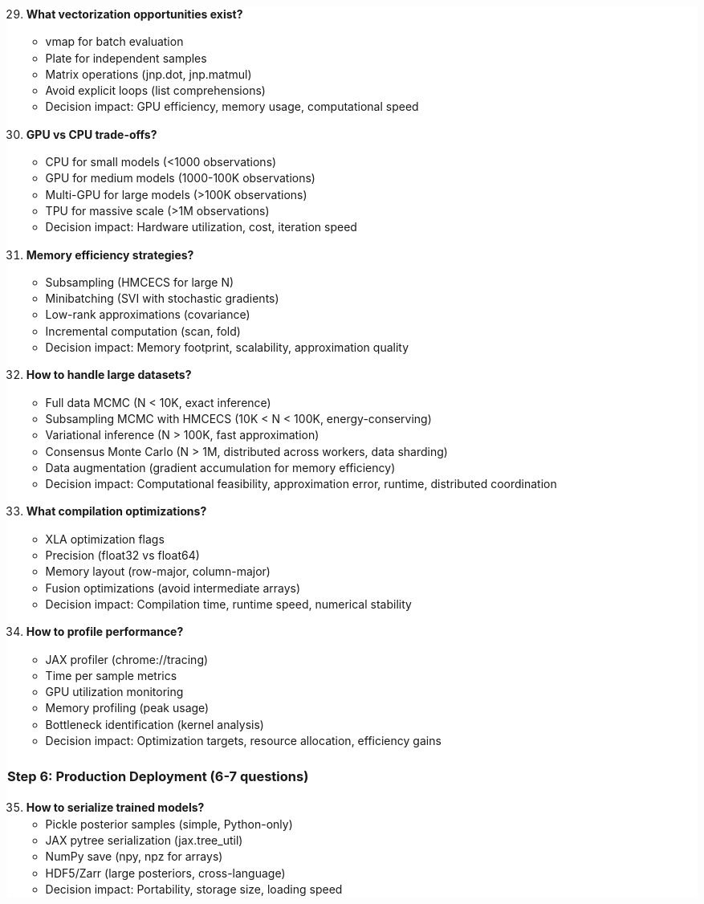 29. **What vectorization opportunities exist?**
    - vmap for batch evaluation
    - Plate for independent samples
    - Matrix operations (jnp.dot, jnp.matmul)
    - Avoid explicit loops (list comprehensions)
    - Decision impact: GPU efficiency, memory usage, computational speed

30. **GPU vs CPU trade-offs?**
    - CPU for small models (<1000 observations)
    - GPU for medium models (1000-100K observations)
    - Multi-GPU for large models (>100K observations)
    - TPU for massive scale (>1M observations)
    - Decision impact: Hardware utilization, cost, iteration speed

31. **Memory efficiency strategies?**
    - Subsampling (HMCECS for large N)
    - Minibatching (SVI with stochastic gradients)
    - Low-rank approximations (covariance)
    - Incremental computation (scan, fold)
    - Decision impact: Memory footprint, scalability, approximation quality

32. **How to handle large datasets?**
    - Full data MCMC (N < 10K, exact inference)
    - Subsampling MCMC with HMCECS (10K < N < 100K, energy-conserving)
    - Variational inference (N > 100K, fast approximation)
    - Consensus Monte Carlo (N > 1M, distributed across workers, data sharding)
    - Data augmentation (gradient accumulation for memory efficiency)
    - Decision impact: Computational feasibility, approximation error, runtime, distributed coordination

33. **What compilation optimizations?**
    - XLA optimization flags
    - Precision (float32 vs float64)
    - Memory layout (row-major, column-major)
    - Fusion optimizations (avoid intermediate arrays)
    - Decision impact: Compilation time, runtime speed, numerical stability

34. **How to profile performance?**
    - JAX profiler (chrome://tracing)
    - Time per sample metrics
    - GPU utilization monitoring
    - Memory profiling (peak usage)
    - Bottleneck identification (kernel analysis)
    - Decision impact: Optimization targets, resource allocation, efficiency gains

### Step 6: Production Deployment (6-7 questions)

35. **How to serialize trained models?**
    - Pickle posterior samples (simple, Python-only)
    - JAX pytree serialization (jax.tree_util)
    - NumPy save (npy, npz for arrays)
    - HDF5/Zarr (large posteriors, cross-language)
    - Decision impact: Portability, storage size, loading speed
